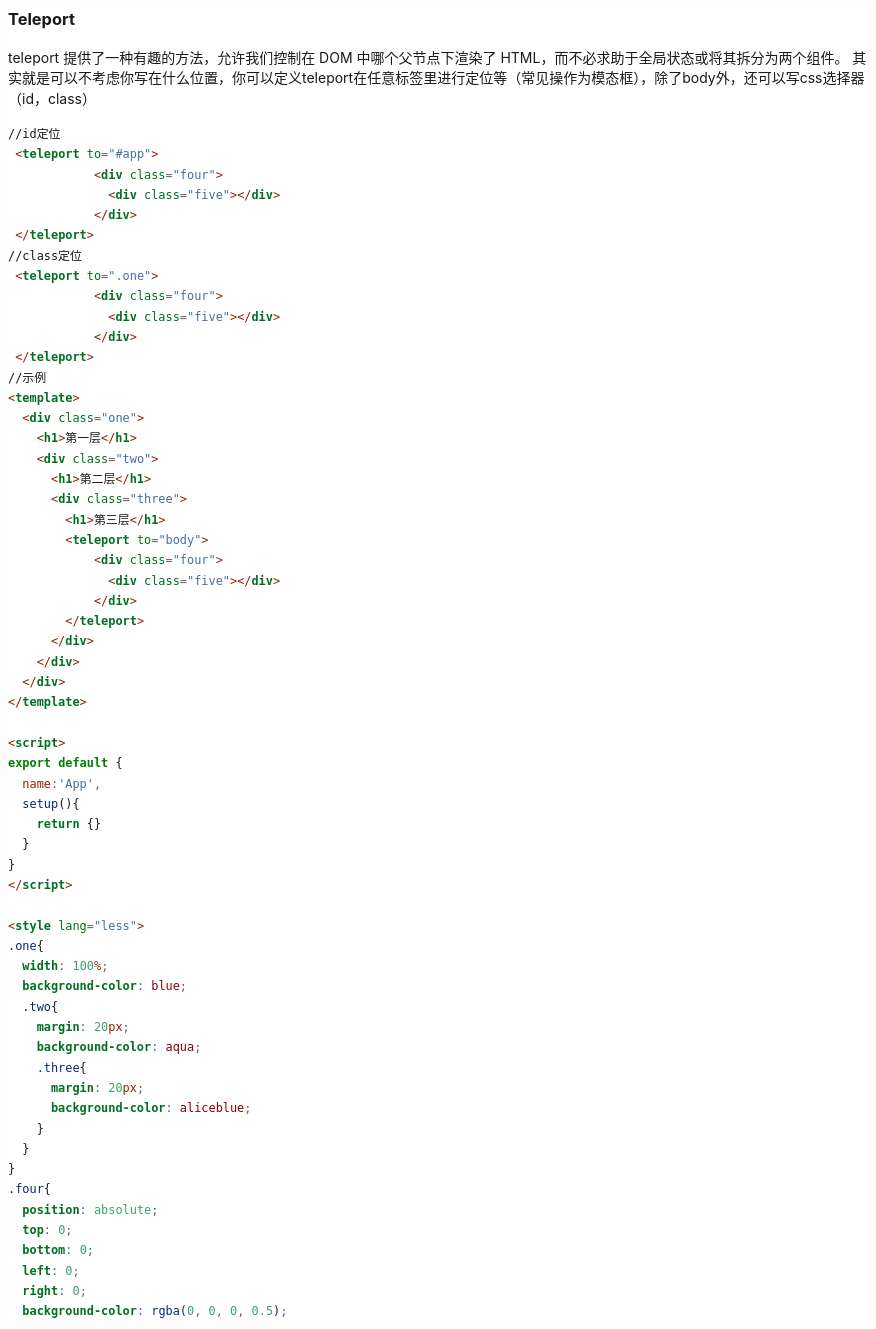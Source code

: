 ### Teleport
teleport 提供了一种有趣的方法，允许我们控制在 DOM 中哪个父节点下渲染了 HTML，而不必求助于全局状态或将其拆分为两个组件。
其实就是可以不考虑你写在什么位置，你可以定义teleport在任意标签里进行定位等（常见操作为模态框），除了body外，还可以写css选择器（id，class）
```html
//id定位
 <teleport to="#app">
            <div class="four">
              <div class="five"></div>
            </div>
 </teleport>
//class定位
 <teleport to=".one">
            <div class="four">
              <div class="five"></div>
            </div>
 </teleport>
//示例
<template>
  <div class="one">
    <h1>第一层</h1>
    <div class="two">
      <h1>第二层</h1>
      <div class="three">
        <h1>第三层</h1>
        <teleport to="body">
            <div class="four">
              <div class="five"></div>
            </div>
        </teleport>
      </div>
    </div>
  </div>
</template>

<script>
export default {
  name:'App',
  setup(){
    return {}
  }
}
</script>

<style lang="less">
.one{
  width: 100%;
  background-color: blue;
  .two{
    margin: 20px;
    background-color: aqua;
    .three{
      margin: 20px;
      background-color: aliceblue;
    }
  }
}
.four{
  position: absolute;
  top: 0;
  bottom: 0;
  left: 0;
  right: 0;
  background-color: rgba(0, 0, 0, 0.5);
```